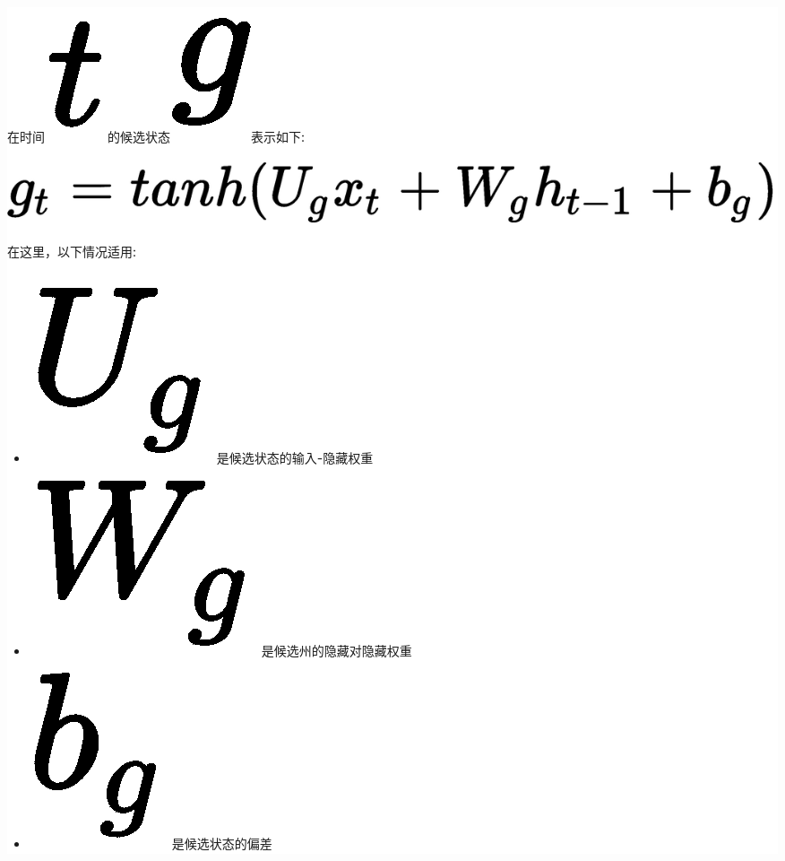 在时间![](img/f553621f-c7c9-4f3d-bd57-674f16d5b2e5.png)的候选状态![](img/c3f66b9a-6c7e-4fbb-9a00-6e6e9643b218.png)表示如下:

![](img/fd5e300f-79f4-480c-92b5-7a53392442e4.png)

在这里，以下情况适用:

*   ![](img/a6aed5e2-ec9f-4077-9175-341c5adf258b.png)是候选状态的输入-隐藏权重
*   ![](img/d96cb484-7d53-4b0b-a81a-c3d05f1ba252.png)是候选州的隐藏对隐藏权重
*   ![](img/e39f7759-421a-4c62-af06-c6ba16fc8c7f.png)是候选状态的偏差
